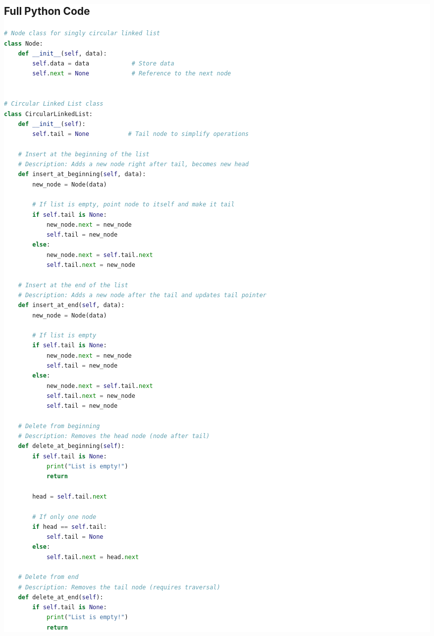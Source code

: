 
## Full Python Code
```python
# Node class for singly circular linked list
class Node:
    def __init__(self, data):
        self.data = data            # Store data
        self.next = None            # Reference to the next node


# Circular Linked List class
class CircularLinkedList:
    def __init__(self):
        self.tail = None           # Tail node to simplify operations

    # Insert at the beginning of the list
    # Description: Adds a new node right after tail, becomes new head
    def insert_at_beginning(self, data):
        new_node = Node(data)

        # If list is empty, point node to itself and make it tail
        if self.tail is None:
            new_node.next = new_node
            self.tail = new_node
        else:
            new_node.next = self.tail.next
            self.tail.next = new_node

    # Insert at the end of the list
    # Description: Adds a new node after the tail and updates tail pointer
    def insert_at_end(self, data):
        new_node = Node(data)

        # If list is empty
        if self.tail is None:
            new_node.next = new_node
            self.tail = new_node
        else:
            new_node.next = self.tail.next
            self.tail.next = new_node
            self.tail = new_node

    # Delete from beginning
    # Description: Removes the head node (node after tail)
    def delete_at_beginning(self):
        if self.tail is None:
            print("List is empty!")
            return

        head = self.tail.next

        # If only one node
        if head == self.tail:
            self.tail = None
        else:
            self.tail.next = head.next

    # Delete from end
    # Description: Removes the tail node (requires traversal)
    def delete_at_end(self):
        if self.tail is None:
            print("List is empty!")
            return
```